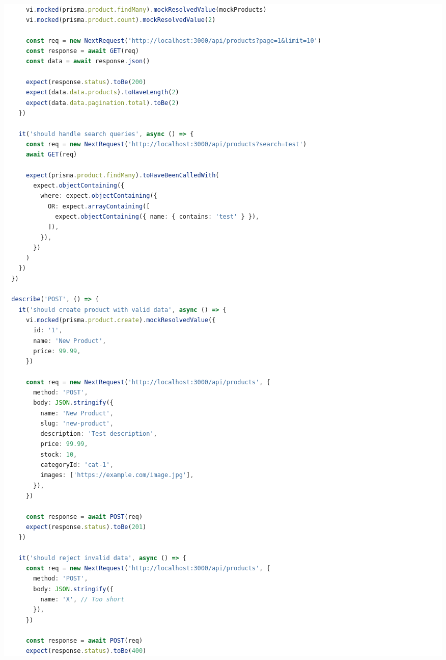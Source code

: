 ```typescript
      vi.mocked(prisma.product.findMany).mockResolvedValue(mockProducts)
      vi.mocked(prisma.product.count).mockResolvedValue(2)

      const req = new NextRequest('http://localhost:3000/api/products?page=1&limit=10')
      const response = await GET(req)
      const data = await response.json()

      expect(response.status).toBe(200)
      expect(data.data.products).toHaveLength(2)
      expect(data.data.pagination.total).toBe(2)
    })

    it('should handle search queries', async () => {
      const req = new NextRequest('http://localhost:3000/api/products?search=test')
      await GET(req)

      expect(prisma.product.findMany).toHaveBeenCalledWith(
        expect.objectContaining({
          where: expect.objectContaining({
            OR: expect.arrayContaining([
              expect.objectContaining({ name: { contains: 'test' } }),
            ]),
          }),
        })
      )
    })
  })

  describe('POST', () => {
    it('should create product with valid data', async () => {
      vi.mocked(prisma.product.create).mockResolvedValue({
        id: '1',
        name: 'New Product',
        price: 99.99,
      })

      const req = new NextRequest('http://localhost:3000/api/products', {
        method: 'POST',
        body: JSON.stringify({
          name: 'New Product',
          slug: 'new-product',
          description: 'Test description',
          price: 99.99,
          stock: 10,
          categoryId: 'cat-1',
          images: ['https://example.com/image.jpg'],
        }),
      })

      const response = await POST(req)
      expect(response.status).toBe(201)
    })

    it('should reject invalid data', async () => {
      const req = new NextRequest('http://localhost:3000/api/products', {
        method: 'POST',
        body: JSON.stringify({
          name: 'X', // Too short
        }),
      })

      const response = await POST(req)
      expect(response.status).toBe(400)
```